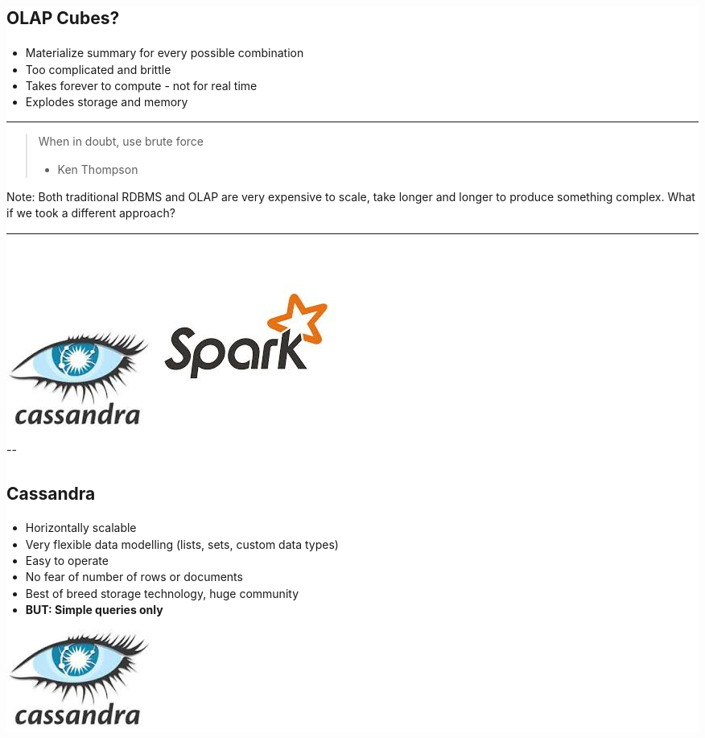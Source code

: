 ## OLAP Cubes?

- Materialize summary for every possible combination
- Too complicated and brittle
- Takes forever to compute - not for real time
- Explodes storage and memory

---

> When in doubt, use brute force<br>
> - Ken Thompson

Note: Both traditional RDBMS and OLAP are very expensive to scale, take longer and longer to produce something complex.  What if we took a different approach?

---

![](cassandra.jpg) 
![](spark.jpg)     

--

## Cassandra

- Horizontally scalable
- Very flexible data modelling (lists, sets, custom data types)
- Easy to operate
- No fear of number of rows or documents
- Best of breed storage technology, huge community
- **BUT: Simple queries only**

![](cassandra.jpg)
